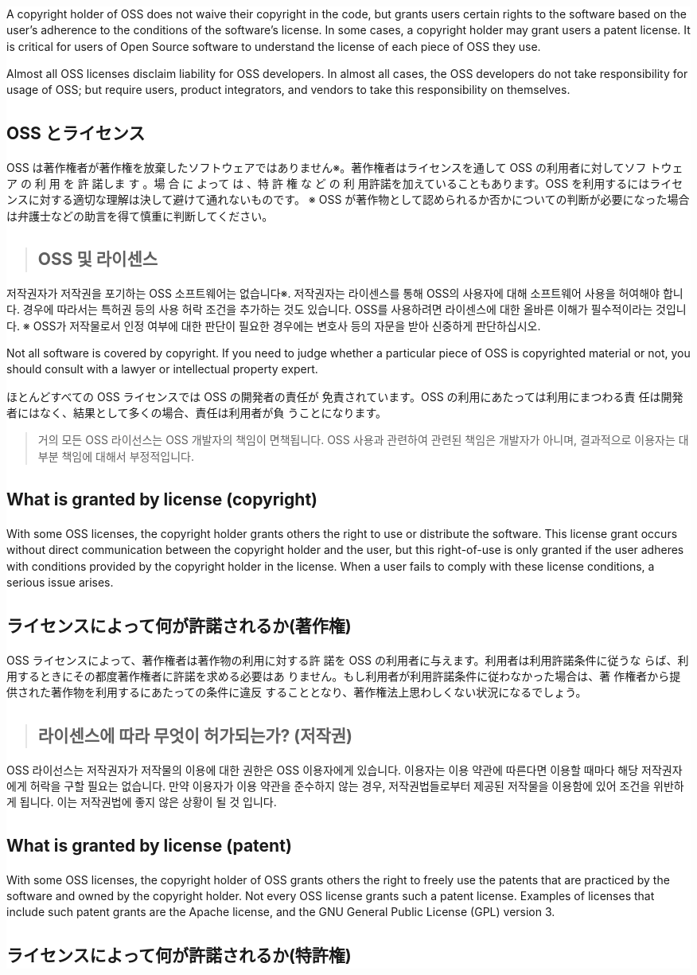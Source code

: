 A copyright holder of OSS does not waive their copyright in the code, but grants users certain rights to the software based on the user’s adherence to the conditions of the software’s license. In some cases, a copyright holder may grant users a patent license. It is critical for users of Open Source software to understand the license of each piece of OSS they use.

Almost all OSS licenses disclaim liability for OSS developers. In almost all cases, the OSS developers do not take responsibility for usage of OSS; but require users, product integrators, and vendors to take this responsibility on themselves.

## OSS とライセンス  
OSS は著作権者が著作権を放棄したソフトウェアではありません※。著作権者はライセンスを通して OSS の利用者に対してソフ トウェア の 利 用 を 許 諾しま す 。場 合 に よって は 、特 許 権 な ど の 利 用許諾を加えていることもあります。OSS を利用するにはライセンスに対する適切な理解は決して避けて通れないものです。
※ OSS が著作物として認められるか否かについての判断が必要になった場合 は弁護士などの助言を得て慎重に判断してください。

> ## OSS 및 라이센스
저작권자가 저작권을 포기하는 OSS 소프트웨어는 없습니다※. 저작권자는 라이센스를 통해 OSS의 사용자에 대해 소프트웨어 사용을 허여해야 합니다. 경우에 따라서는 특허권 등의 사용 허락 조건을 추가하는 것도 있습니다. OSS를 사용하려면 라이센스에 대한 올바른 이해가 필수적이라는 것입니다.
※ OSS가 저작물로서 인정 여부에 대한 판단이 필요한 경우에는 변호사 등의 자문을 받아 신중하게 판단하십시오.

Not all software is covered by copyright. If you need to judge whether a particular piece of OSS is copyrighted material or not, you should consult with a lawyer or intellectual property expert.

ほとんどすべての OSS ライセンスでは OSS の開発者の責任が 免責されています。OSS の利用にあたっては利用にまつわる責 任は開発者にはなく、結果として多くの場合、責任は利用者が負 うことになります。

> 거의 모든 OSS 라이선스는 OSS 개발자의 책임이 면책됩니다. OSS 사용과 관련하여 관련된 책임은 개발자가 아니며, 결과적으로 이용자는 대부분 책임에 대해서 부정적입니다.


## What is granted by license (copyright)

With some OSS licenses, the copyright holder grants others the right to use or distribute the software. This license grant occurs without direct communication between the copyright holder and the user, but this right-of-use is only granted if the user adheres with conditions provided by the copyright holder in the license. When a user fails to comply with these license conditions, a serious issue arises.

## ライセンスによって何が許諾されるか(著作権)

OSS ライセンスによって、著作権者は著作物の利用に対する許 諾を OSS の利用者に与えます。利用者は利用許諾条件に従うな らば、利用するときにその都度著作権者に許諾を求める必要はあ りません。もし利用者が利用許諾条件に従わなかった場合は、著 作権者から提供された著作物を利用するにあたっての条件に違反 することとなり、著作権法上思わしくない状況になるでしょう。

> ## 라이센스에 따라 무엇이 허가되는가? (저작권)

OSS 라이선스는 저작권자가 저작물의 이용에 대한 권한은 OSS 이용자에게 있습니다. 이용자는 이용 약관에 따른다면 이용할 때마다 해당 저작권자에게 허락을 구할 필요는 없습니다. 만약 이용자가 이용 약관을 준수하지 않는 경우, 저작권법들로부터 제공된 저작물을 이용함에 있어 조건을 위반하게 됩니다. 이는 저작권법에 좋지 않은 상황이 될 것 입니다.

## What is granted by license (patent)

With some OSS licenses, the copyright holder of OSS grants others the right to freely use the patents that are practiced by the software and owned by the copyright holder. Not every OSS license grants such a patent license. Examples of licenses that include such patent grants are the Apache license, and the GNU General Public License (GPL) version 3.

## ライセンスによって何が許諾されるか(特許権)
